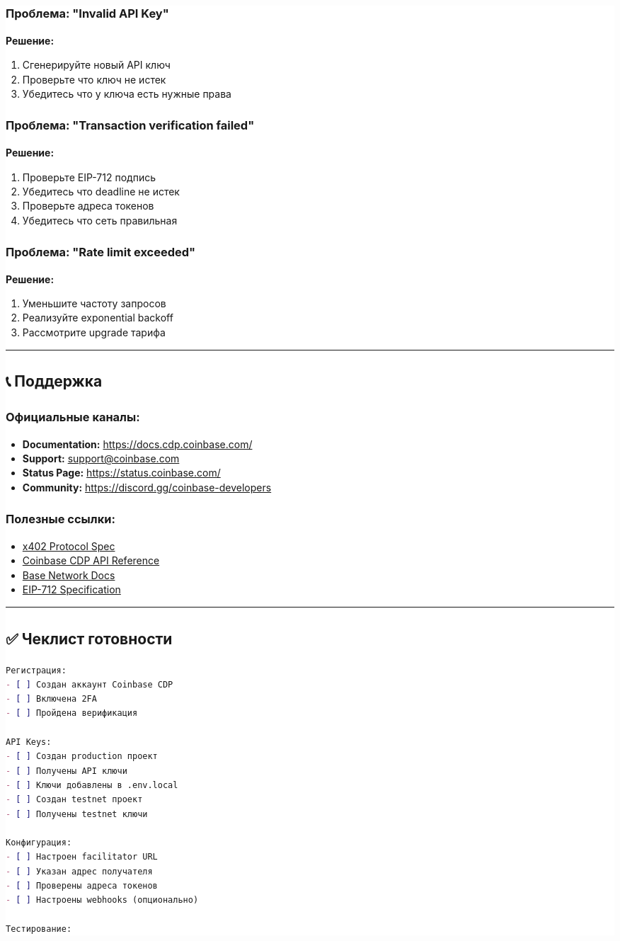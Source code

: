 ### Проблема: "Invalid API Key"

**Решение:**
1. Сгенерируйте новый API ключ
2. Проверьте что ключ не истек
3. Убедитесь что у ключа есть нужные права

### Проблема: "Transaction verification failed"

**Решение:**
1. Проверьте EIP-712 подпись
2. Убедитесь что deadline не истек
3. Проверьте адреса токенов
4. Убедитесь что сеть правильная

### Проблема: "Rate limit exceeded"

**Решение:**
1. Уменьшите частоту запросов
2. Реализуйте exponential backoff
3. Рассмотрите upgrade тарифа

---

## 📞 Поддержка

### Официальные каналы:

- **Documentation:** https://docs.cdp.coinbase.com/
- **Support:** support@coinbase.com
- **Status Page:** https://status.coinbase.com/
- **Community:** https://discord.gg/coinbase-developers

### Полезные ссылки:

- [x402 Protocol Spec](https://www.x402.org/spec)
- [Coinbase CDP API Reference](https://docs.cdp.coinbase.com/x402/reference)
- [Base Network Docs](https://docs.base.org/)
- [EIP-712 Specification](https://eips.ethereum.org/EIPS/eip-712)

---

## ✅ Чеклист готовности

```markdown
Регистрация:
- [ ] Создан аккаунт Coinbase CDP
- [ ] Включена 2FA
- [ ] Пройдена верификация

API Keys:
- [ ] Создан production проект
- [ ] Получены API ключи
- [ ] Ключи добавлены в .env.local
- [ ] Создан testnet проект
- [ ] Получены testnet ключи

Конфигурация:
- [ ] Настроен facilitator URL
- [ ] Указан адрес получателя
- [ ] Проверены адреса токенов
- [ ] Настроены webhooks (опционально)

Тестирование:
```
